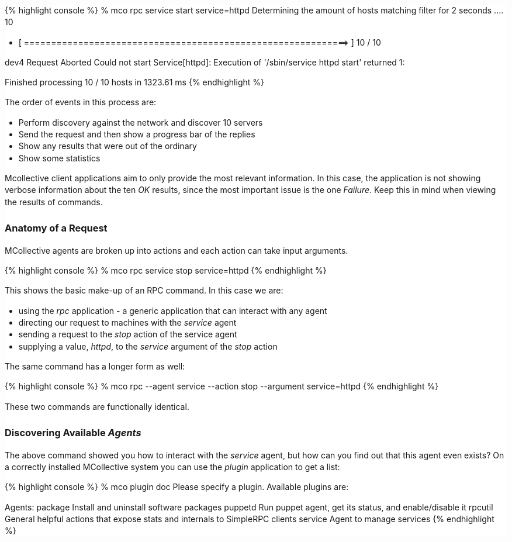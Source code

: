 {% highlight console %}
% mco rpc service start service=httpd
Determining the amount of hosts matching filter for 2 seconds .... 10

 * [ ============================================================> ] 10 / 10

dev4                                     Request Aborted
   Could not start Service[httpd]: Execution of '/sbin/service httpd start' returned 1:


Finished processing 10 / 10 hosts in 1323.61 ms
{% endhighlight %}

The order of events in this process are:

 * Perform discovery against the network and discover 10 servers
 * Send the request and then show a progress bar of the replies
 * Show any results that were out of the ordinary
 * Show some statistics

Mcollective client applications aim to only provide the most relevant
information.  In this case, the application is not showing verbose
information about the ten *OK* results, since the most important issue
is the one *Failure*. Keep this in mind when viewing the results of
commands.

### Anatomy of a Request

MCollective agents are broken up into actions and each action can take
input arguments.

{% highlight console %}
% mco rpc service stop service=httpd
{% endhighlight %}

This shows the basic make-up of an RPC command. In this case we are:

 * using the *rpc* application - a generic application that can interact with any agent
 * directing our request to machines with the *service* agent
 * sending a request to the *stop* action of the service agent
 * supplying a value, *httpd*, to the *service* argument of the *stop* action

The same command has a longer form as well:

{% highlight console %}
% mco rpc --agent service --action stop --argument service=httpd
{% endhighlight %}

These two commands are functionally identical.

### Discovering Available *Agents*

The above command showed you how to interact with the *service* agent,
but how can you find out that this agent even exists? On a correctly
installed MCollective system you can use the *plugin* application to get
a list:

{% highlight console %}
% mco plugin doc
Please specify a plugin. Available plugins are:

Agents:
  package         Install and uninstall software packages
  puppetd         Run puppet agent, get its status, and enable/disable it
  rpcutil         General helpful actions that expose stats and internals to SimpleRPC clients
  service         Agent to manage services
{% endhighlight %}

